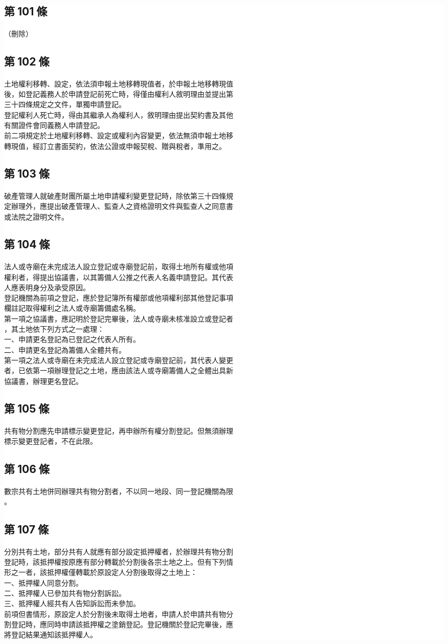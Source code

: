 第 101 條
---------
（刪除）

第 102 條
---------
土地權利移轉、設定，依法須申報土地移轉現值者，於申報土地移轉現值  
後，如登記義務人於申請登記前死亡時，得僅由權利人敘明理由並提出第  
三十四條規定之文件，單獨申請登記。  
登記權利人死亡時，得由其繼承人為權利人，敘明理由提出契約書及其他  
有關證件會同義務人申請登記。  
前二項規定於土地權利移轉、設定或權利內容變更，依法無須申報土地移  
轉現值，經訂立書面契約，依法公證或申報契稅、贈與稅者，準用之。

第 103 條
---------
破產管理人就破產財團所屬土地申請權利變更登記時，除依第三十四條規  
定辦理外，應提出破產管理人、監查人之資格證明文件與監查人之同意書  
或法院之證明文件。

第 104 條
---------
法人或寺廟在未完成法人設立登記或寺廟登記前，取得土地所有權或他項  
權利者，得提出協議書，以其籌備人公推之代表人名義申請登記。其代表  
人應表明身分及承受原因。  
登記機關為前項之登記，應於登記簿所有權部或他項權利部其他登記事項  
欄註記取得權利之法人或寺廟籌備處名稱。  
第一項之協議書，應記明於登記完畢後，法人或寺廟未核准設立或登記者  
，其土地依下列方式之一處理：  
一、申請更名登記為已登記之代表人所有。  
二、申請更名登記為籌備人全體共有。  
第一項之法人或寺廟在未完成法人設立登記或寺廟登記前，其代表人變更  
者，已依第一項辦理登記之土地，應由該法人或寺廟籌備人之全體出具新  
協議書，辦理更名登記。

第 105 條
---------
共有物分割應先申請標示變更登記，再申辦所有權分割登記。但無須辦理  
標示變更登記者，不在此限。

第 106 條
---------
數宗共有土地併同辦理共有物分割者，不以同一地段、同一登記機關為限  
。

第 107 條
---------
分別共有土地，部分共有人就應有部分設定抵押權者，於辦理共有物分割  
登記時，該抵押權按原應有部分轉載於分割後各宗土地之上。但有下列情  
形之一者，該抵押權僅轉載於原設定人分割後取得之土地上：  
一、抵押權人同意分割。  
二、抵押權人已參加共有物分割訴訟。  
三、抵押權人經共有人告知訴訟而未參加。  
前項但書情形，原設定人於分割後未取得土地者，申請人於申請共有物分  
割登記時，應同時申請該抵押權之塗銷登記。登記機關於登記完畢後，應  
將登記結果通知該抵押權人。
